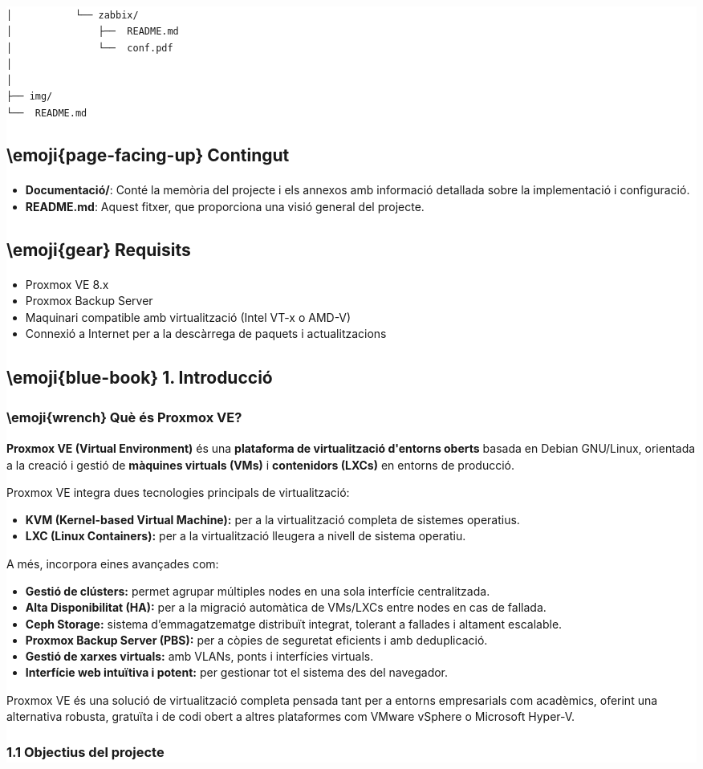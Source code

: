 ```
│           └── zabbix/
│               ├──  README.md
│               └──  conf.pdf
│
│
├── img/
└──  README.md
```

## \emoji{page-facing-up} Contingut

- **Documentació/**: Conté la memòria del projecte i els annexos amb informació detallada sobre la implementació i configuració.
- **README.md**: Aquest fitxer, que proporciona una visió general del projecte.

## \emoji{gear} Requisits

- Proxmox VE 8.x
- Proxmox Backup Server 
- Maquinari compatible amb virtualització (Intel VT-x o AMD-V)
- Connexió a Internet per a la descàrrega de paquets i actualitzacions

## \emoji{blue-book} 1. Introducció

### \emoji{wrench} **Què és Proxmox VE?**

**Proxmox VE (Virtual Environment)** és una **plataforma de virtualització d'entorns oberts** basada en Debian GNU/Linux, orientada a la creació i gestió de **màquines virtuals (VMs)** i **contenidors (LXCs)** en entorns de producció.

Proxmox VE integra dues tecnologies principals de virtualització:

* **KVM (Kernel-based Virtual Machine):** per a la virtualització completa de sistemes operatius.
* **LXC (Linux Containers):** per a la virtualització lleugera a nivell de sistema operatiu.

A més, incorpora eines avançades com:

* **Gestió de clústers:** permet agrupar múltiples nodes en una sola interfície centralitzada.
* **Alta Disponibilitat (HA):** per a la migració automàtica de VMs/LXCs entre nodes en cas de fallada.
* **Ceph Storage:** sistema d’emmagatzematge distribuït integrat, tolerant a fallades i altament escalable.
* **Proxmox Backup Server (PBS):** per a còpies de seguretat eficients i amb deduplicació.
* **Gestió de xarxes virtuals:** amb VLANs, ponts i interfícies virtuals.
* **Interfície web intuïtiva i potent:** per gestionar tot el sistema des del navegador.

Proxmox VE és una solució de virtualització completa pensada tant per a entorns empresarials com acadèmics, oferint una alternativa robusta, gratuïta i de codi obert a altres plataformes com VMware vSphere o Microsoft Hyper-V.

### 1.1 Objectius del projecte

